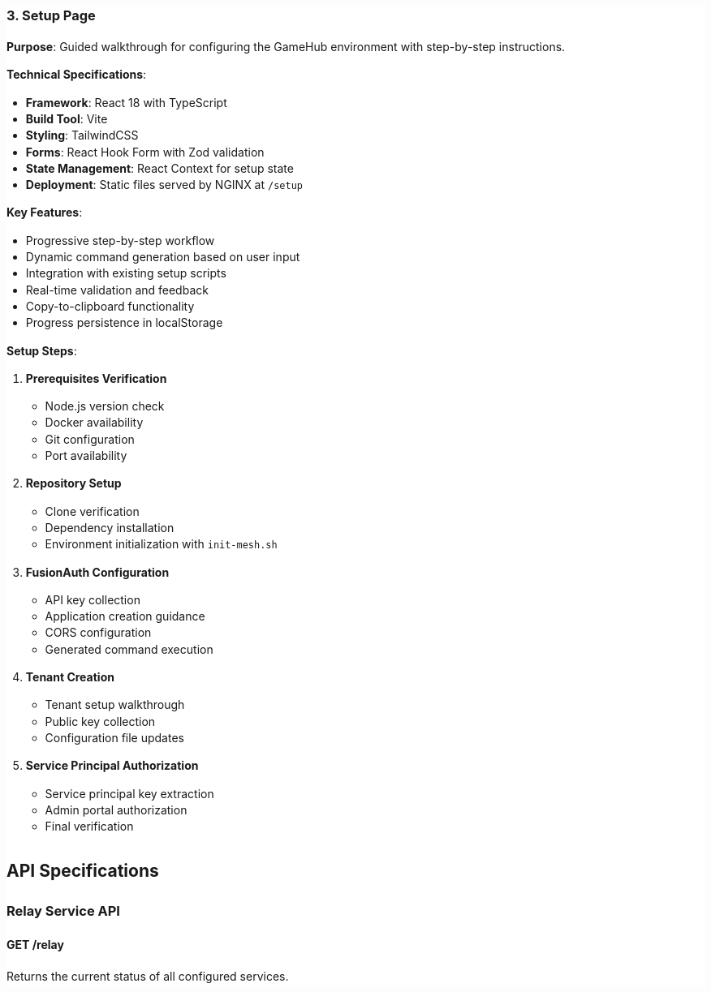 ### 3. Setup Page

**Purpose**: Guided walkthrough for configuring the GameHub environment with step-by-step instructions.

**Technical Specifications**:
- **Framework**: React 18 with TypeScript
- **Build Tool**: Vite
- **Styling**: TailwindCSS
- **Forms**: React Hook Form with Zod validation
- **State Management**: React Context for setup state
- **Deployment**: Static files served by NGINX at `/setup`

**Key Features**:
- Progressive step-by-step workflow
- Dynamic command generation based on user input
- Integration with existing setup scripts
- Real-time validation and feedback
- Copy-to-clipboard functionality
- Progress persistence in localStorage

**Setup Steps**:
1. **Prerequisites Verification**
   - Node.js version check
   - Docker availability
   - Git configuration
   - Port availability

2. **Repository Setup**
   - Clone verification
   - Dependency installation
   - Environment initialization with `init-mesh.sh`

3. **FusionAuth Configuration**
   - API key collection
   - Application creation guidance
   - CORS configuration
   - Generated command execution

4. **Tenant Creation**
   - Tenant setup walkthrough
   - Public key collection
   - Configuration file updates

5. **Service Principal Authorization**
   - Service principal key extraction
   - Admin portal authorization
   - Final verification

## API Specifications

### Relay Service API

#### GET /relay
Returns the current status of all configured services.

